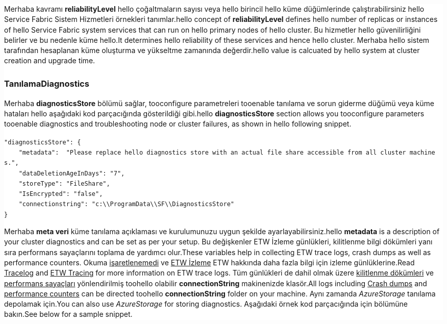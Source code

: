 <span data-ttu-id="99000-143">Merhaba kavramı **reliabilityLevel** hello çoğaltmaların sayısı veya hello birincil hello küme düğümlerinde çalıştırabilirsiniz hello Service Fabric Sistem Hizmetleri örnekleri tanımlar.</span><span class="sxs-lookup"><span data-stu-id="99000-143">hello concept of **reliabilityLevel** defines hello number of replicas or instances of hello Service Fabric system services that can run on hello primary nodes of hello cluster.</span></span> <span data-ttu-id="99000-144">Bu hizmetler hello güvenilirliğini belirler ve bu nedenle küme hello.</span><span class="sxs-lookup"><span data-stu-id="99000-144">It determines hello reliability of these services and hence hello cluster.</span></span> <span data-ttu-id="99000-145">Merhaba hello sistem tarafından hesaplanan küme oluşturma ve yükseltme zamanında değerdir.</span><span class="sxs-lookup"><span data-stu-id="99000-145">hello value is calcuated by hello system at cluster creation and upgrade time.</span></span>

### <a name="diagnostics"></a><span data-ttu-id="99000-146">Tanılama</span><span class="sxs-lookup"><span data-stu-id="99000-146">Diagnostics</span></span>
<span data-ttu-id="99000-147">Merhaba **diagnosticsStore** bölümü sağlar, tooconfigure parametreleri tooenable tanılama ve sorun giderme düğümü veya küme hataları hello aşağıdaki kod parçacığında gösterildiği gibi.</span><span class="sxs-lookup"><span data-stu-id="99000-147">hello **diagnosticsStore** section allows you tooconfigure parameters tooenable diagnostics and troubleshooting node or cluster failures, as shown in hello following snippet.</span></span> 

    "diagnosticsStore": {
        "metadata":  "Please replace hello diagnostics store with an actual file share accessible from all cluster machines.",
        "dataDeletionAgeInDays": "7",
        "storeType": "FileShare",
        "IsEncrypted": "false",
        "connectionstring": "c:\\ProgramData\\SF\\DiagnosticsStore"
    }

<span data-ttu-id="99000-148">Merhaba **meta veri** küme tanılama açıklaması ve kurulumunuzu uygun şekilde ayarlayabilirsiniz.</span><span class="sxs-lookup"><span data-stu-id="99000-148">hello **metadata** is a description of your cluster diagnostics and can be set as per your setup.</span></span> <span data-ttu-id="99000-149">Bu değişkenler ETW İzleme günlükleri, kilitlenme bilgi dökümleri yanı sıra performans sayaçlarını toplama de yardımcı olur.</span><span class="sxs-lookup"><span data-stu-id="99000-149">These variables help in collecting ETW trace logs, crash dumps as well as performance counters.</span></span> <span data-ttu-id="99000-150">Okuma [işaretlenemedi](https://msdn.microsoft.com/library/windows/hardware/ff552994.aspx) ve [ETW İzleme](https://msdn.microsoft.com/library/ms751538.aspx) ETW hakkında daha fazla bilgi için izleme günlüklerine.</span><span class="sxs-lookup"><span data-stu-id="99000-150">Read [Tracelog](https://msdn.microsoft.com/library/windows/hardware/ff552994.aspx) and [ETW Tracing](https://msdn.microsoft.com/library/ms751538.aspx) for more information on ETW trace logs.</span></span> <span data-ttu-id="99000-151">Tüm günlükleri de dahil olmak üzere [kilitlenme dökümleri](https://blogs.technet.microsoft.com/askperf/2008/01/08/understanding-crash-dump-files/) ve [performans sayaçları](https://msdn.microsoft.com/library/windows/desktop/aa373083.aspx) yönlendirilmiş toohello olabilir **connectionString** makinenizde klasör.</span><span class="sxs-lookup"><span data-stu-id="99000-151">All logs including [Crash dumps](https://blogs.technet.microsoft.com/askperf/2008/01/08/understanding-crash-dump-files/) and [performance counters](https://msdn.microsoft.com/library/windows/desktop/aa373083.aspx) can be directed toohello **connectionString** folder on your machine.</span></span> <span data-ttu-id="99000-152">Aynı zamanda *AzureStorage* tanılama depolamak için.</span><span class="sxs-lookup"><span data-stu-id="99000-152">You can also use *AzureStorage* for storing diagnostics.</span></span> <span data-ttu-id="99000-153">Aşağıdaki örnek kod parçacığında için bölümüne bakın.</span><span class="sxs-lookup"><span data-stu-id="99000-153">See below for a sample snippet.</span></span>
